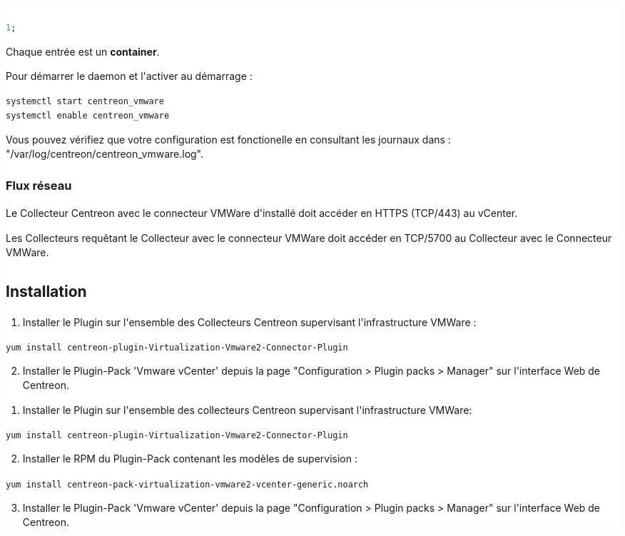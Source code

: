 ``` perl

1;
```

Chaque entrée est un **container**.

Pour démarrer le daemon et l'activer au démarrage :

``` bash
systemctl start centreon_vmware
systemctl enable centreon_vmware
```

Vous pouvez vérifiez que votre configuration est fonctionelle en consultant les journaux dans :
"/var/log/centreon/centreon\_vmware.log".

### Flux réseau

Le Collecteur Centreon avec le connecteur VMWare d'installé doit accéder en HTTPS (TCP/443) au vCenter.

Les Collecteurs requêtant le Collecteur avec le connecteur VMWare doit accéder en TCP/5700 au Collecteur avec le Connecteur VMWare.

## Installation

<Tabs groupId="sync">
<TabItem value="Online License" label="Online License">

1. Installer le Plugin sur l'ensemble des Collecteurs Centreon supervisant l'infrastructure VMWare :

```bash
yum install centreon-plugin-Virtualization-Vmware2-Connector-Plugin
```

2. Installer le Plugin-Pack 'Vmware vCenter' depuis la page "Configuration > Plugin packs > Manager" sur l'interface Web de Centreon.

</TabItem>
<TabItem value="Offline License" label="Offline License">

1. Installer le Plugin sur l'ensemble des collecteurs Centreon supervisant l'infrastructure VMWare:

```bash
yum install centreon-plugin-Virtualization-Vmware2-Connector-Plugin
```

2. Installer le RPM du Plugin-Pack contenant les modèles de supervision :

```bash
yum install centreon-pack-virtualization-vmware2-vcenter-generic.noarch
```

3. Installer le Plugin-Pack 'Vmware vCenter' depuis la page "Configuration > Plugin packs > Manager" sur l'interface Web de Centreon.

</TabItem>
</Tabs>
